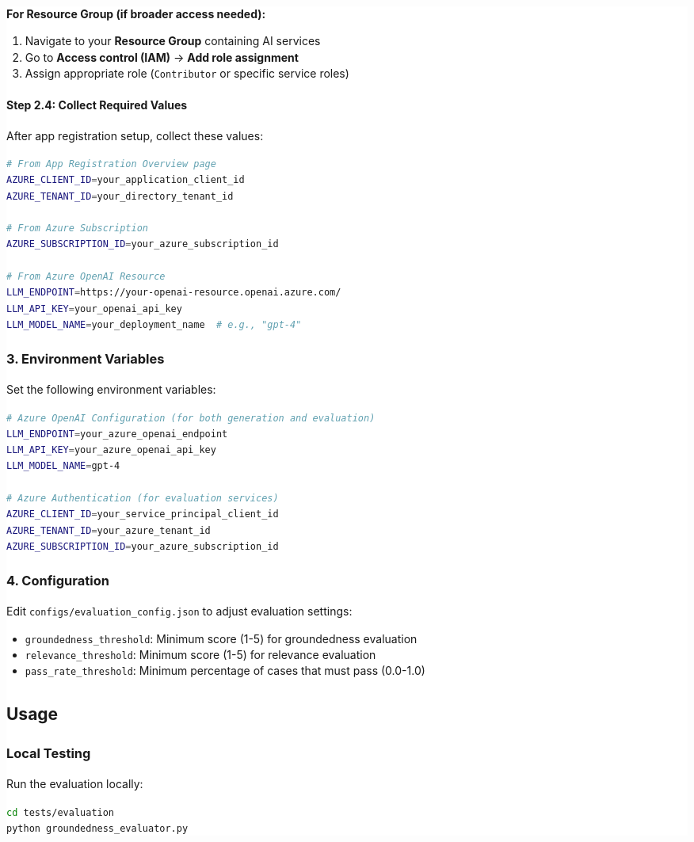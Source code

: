 **For Resource Group (if broader access needed):**
1. Navigate to your **Resource Group** containing AI services
2. Go to **Access control (IAM)** → **Add role assignment**
3. Assign appropriate role (`Contributor` or specific service roles)

#### Step 2.4: Collect Required Values

After app registration setup, collect these values:

```bash
# From App Registration Overview page
AZURE_CLIENT_ID=your_application_client_id
AZURE_TENANT_ID=your_directory_tenant_id

# From Azure Subscription
AZURE_SUBSCRIPTION_ID=your_azure_subscription_id

# From Azure OpenAI Resource
LLM_ENDPOINT=https://your-openai-resource.openai.azure.com/
LLM_API_KEY=your_openai_api_key
LLM_MODEL_NAME=your_deployment_name  # e.g., "gpt-4"
```

### 3. Environment Variables

Set the following environment variables:

```bash
# Azure OpenAI Configuration (for both generation and evaluation)
LLM_ENDPOINT=your_azure_openai_endpoint
LLM_API_KEY=your_azure_openai_api_key
LLM_MODEL_NAME=gpt-4

# Azure Authentication (for evaluation services)
AZURE_CLIENT_ID=your_service_principal_client_id
AZURE_TENANT_ID=your_azure_tenant_id
AZURE_SUBSCRIPTION_ID=your_azure_subscription_id
```

### 4. Configuration

Edit `configs/evaluation_config.json` to adjust evaluation settings:

- `groundedness_threshold`: Minimum score (1-5) for groundedness evaluation
- `relevance_threshold`: Minimum score (1-5) for relevance evaluation  
- `pass_rate_threshold`: Minimum percentage of cases that must pass (0.0-1.0)

## Usage

### Local Testing

Run the evaluation locally:

```bash
cd tests/evaluation
python groundedness_evaluator.py
```
